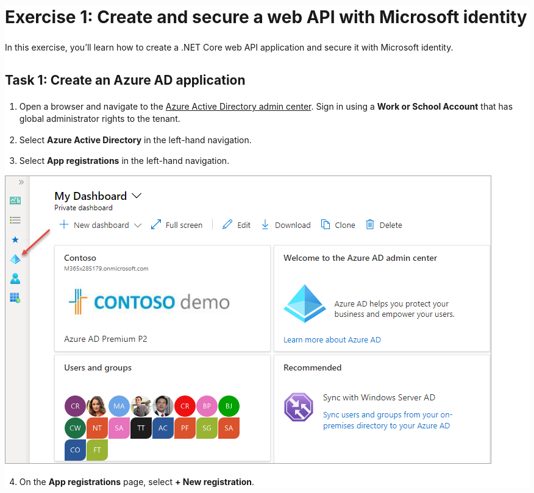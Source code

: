 # Exercise 1: Create and secure a web API with Microsoft identity

In this exercise, you’ll learn how to create a .NET Core web API application and secure it with Microsoft identity.

## Task 1: Create an Azure AD application

1. Open a browser and navigate to the [Azure Active Directory admin center](https://aad.portal.azure.com). Sign in using a **Work or School Account** that has global administrator rights to the tenant.

2. Select **Azure Active Directory** in the left-hand navigation.

3. Select **App registrations** in the left-hand navigation.

![Screenshot of the App registrations](../../Linked_Image_Files/01-04-azure-ad-portal-home.png)

4. On the **App registrations** page, select **+ New registration**.
